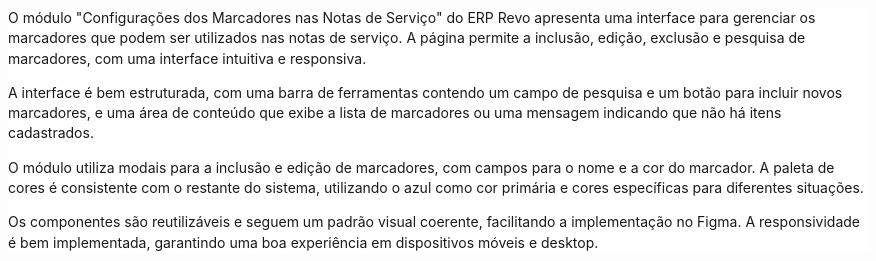 O módulo "Configurações dos Marcadores nas Notas de Serviço" do ERP Revo apresenta uma interface para gerenciar os marcadores que podem ser utilizados nas notas de serviço. A página permite a inclusão, edição, exclusão e pesquisa de marcadores, com uma interface intuitiva e responsiva.

A interface é bem estruturada, com uma barra de ferramentas contendo um campo de pesquisa e um botão para incluir novos marcadores, e uma área de conteúdo que exibe a lista de marcadores ou uma mensagem indicando que não há itens cadastrados.

O módulo utiliza modais para a inclusão e edição de marcadores, com campos para o nome e a cor do marcador. A paleta de cores é consistente com o restante do sistema, utilizando o azul como cor primária e cores específicas para diferentes situações.

Os componentes são reutilizáveis e seguem um padrão visual coerente, facilitando a implementação no Figma. A responsividade é bem implementada, garantindo uma boa experiência em dispositivos móveis e desktop.
